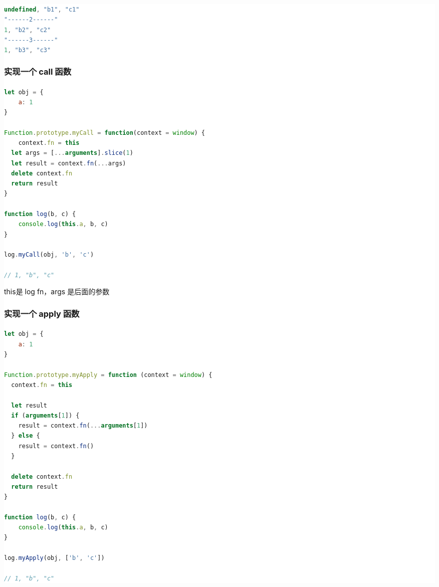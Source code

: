 ```javascript
undefined, "b1", "c1"
"------2------"
1, "b2", "c2"
"------3------"
1, "b3", "c3"
```

### 实现一个 call 函数

```javascript
let obj = {
	a: 1
}

Function.prototype.myCall = function(context = window) {
	context.fn = this
  let args = [...arguments].slice(1)
  let result = context.fn(...args)
  delete context.fn
  return result
}

function log(b, c) {
	console.log(this.a, b, c)
}

log.myCall(obj, 'b', 'c')

// 1, "b", "c"
```

this是 log fn，args  是后面的参数

### 实现一个 apply 函数

```javascript
let obj = {
	a: 1
}

Function.prototype.myApply = function (context = window) {
  context.fn = this

  let result
  if (arguments[1]) {
    result = context.fn(...arguments[1])
  } else {
    result = context.fn()
  }

  delete context.fn
  return result
}

function log(b, c) {
	console.log(this.a, b, c)
}

log.myApply(obj, ['b', 'c'])

// 1, "b", "c"
```
